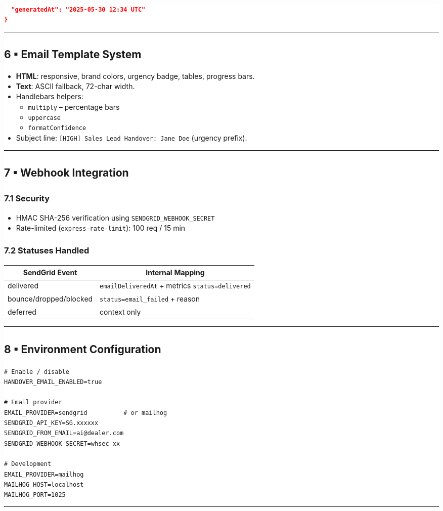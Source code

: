 ```json
  "generatedAt": "2025-05-30 12:34 UTC"
}
```

---

## 6 ▪ Email Template System
* **HTML**: responsive, brand colors, urgency badge, tables, progress bars.
* **Text**: ASCII fallback, 72-char width.
* Handlebars helpers:
  * `multiply` – percentage bars
  * `uppercase`
  * `formatConfidence`
* Subject line: `[HIGH] Sales Lead Handover: Jane Doe` (urgency prefix).

---

## 7 ▪ Webhook Integration

### 7.1 Security
* HMAC SHA-256 verification using `SENDGRID_WEBHOOK_SECRET`
* Rate-limited (`express-rate-limit`): 100 req / 15 min

### 7.2 Statuses Handled
| SendGrid Event | Internal Mapping |
|----------------|------------------|
| delivered | `emailDeliveredAt` + metrics `status=delivered` |
| bounce/dropped/blocked | `status=email_failed` + reason |
| deferred | context only |

---

## 8 ▪ Environment Configuration

```
# Enable / disable
HANDOVER_EMAIL_ENABLED=true

# Email provider
EMAIL_PROVIDER=sendgrid          # or mailhog
SENDGRID_API_KEY=SG.xxxxxx
SENDGRID_FROM_EMAIL=ai@dealer.com
SENDGRID_WEBHOOK_SECRET=whsec_xx

# Development
EMAIL_PROVIDER=mailhog
MAILHOG_HOST=localhost
MAILHOG_PORT=1025
```

---